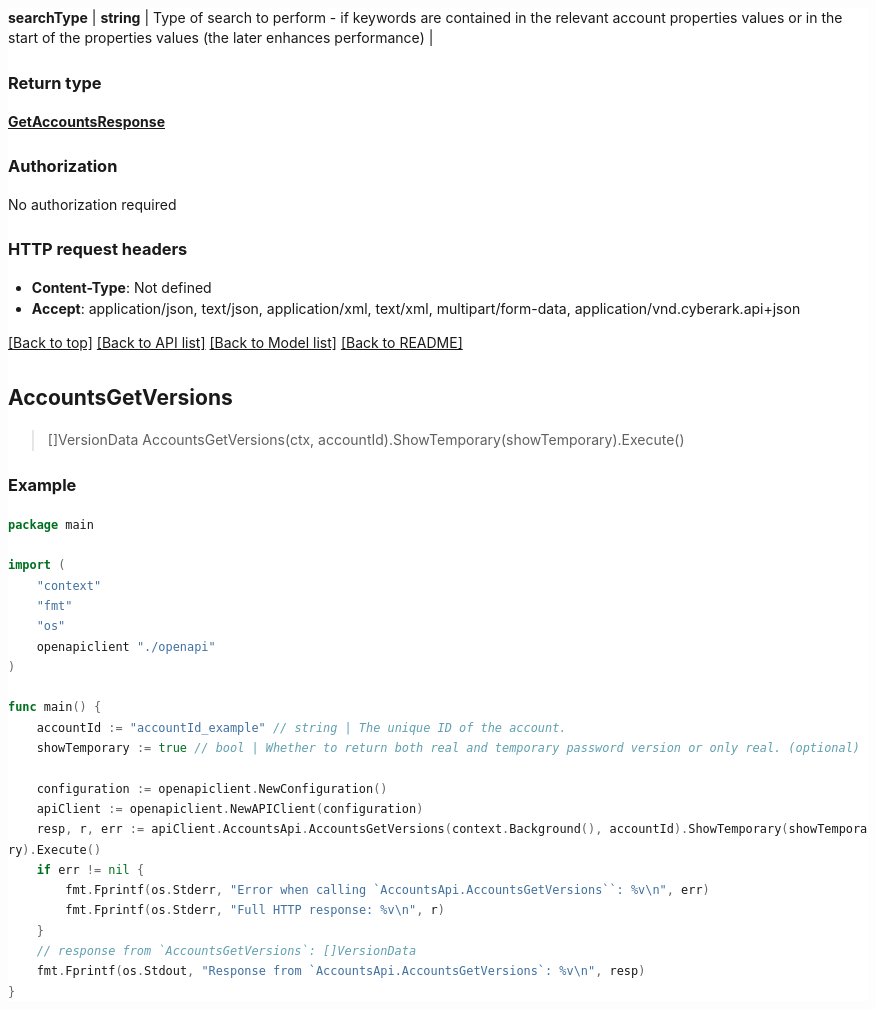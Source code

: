  **searchType** | **string** | Type of search to perform - if keywords are contained in the relevant account properties values or in the start of the properties values (the later enhances performance) | 

### Return type

[**GetAccountsResponse**](GetAccountsResponse.md)

### Authorization

No authorization required

### HTTP request headers

- **Content-Type**: Not defined
- **Accept**: application/json, text/json, application/xml, text/xml, multipart/form-data, application/vnd.cyberark.api+json

[[Back to top]](#) [[Back to API list]](../README.md#documentation-for-api-endpoints)
[[Back to Model list]](../README.md#documentation-for-models)
[[Back to README]](../README.md)


## AccountsGetVersions

> []VersionData AccountsGetVersions(ctx, accountId).ShowTemporary(showTemporary).Execute()





### Example

```go
package main

import (
    "context"
    "fmt"
    "os"
    openapiclient "./openapi"
)

func main() {
    accountId := "accountId_example" // string | The unique ID of the account.
    showTemporary := true // bool | Whether to return both real and temporary password version or only real. (optional)

    configuration := openapiclient.NewConfiguration()
    apiClient := openapiclient.NewAPIClient(configuration)
    resp, r, err := apiClient.AccountsApi.AccountsGetVersions(context.Background(), accountId).ShowTemporary(showTemporary).Execute()
    if err != nil {
        fmt.Fprintf(os.Stderr, "Error when calling `AccountsApi.AccountsGetVersions``: %v\n", err)
        fmt.Fprintf(os.Stderr, "Full HTTP response: %v\n", r)
    }
    // response from `AccountsGetVersions`: []VersionData
    fmt.Fprintf(os.Stdout, "Response from `AccountsApi.AccountsGetVersions`: %v\n", resp)
}
```
